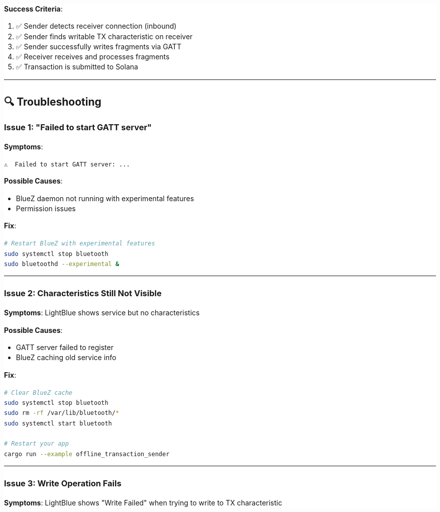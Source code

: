 **Success Criteria**:
1. ✅ Sender detects receiver connection (inbound)
2. ✅ Sender finds writable TX characteristic on receiver
3. ✅ Sender successfully writes fragments via GATT
4. ✅ Receiver receives and processes fragments
5. ✅ Transaction is submitted to Solana

---

## 🔍 **Troubleshooting**

### **Issue 1: "Failed to start GATT server"**

**Symptoms**:
```
⚠️  Failed to start GATT server: ...
```

**Possible Causes**:
- BlueZ daemon not running with experimental features
- Permission issues

**Fix**:
```bash
# Restart BlueZ with experimental features
sudo systemctl stop bluetooth
sudo bluetoothd --experimental &
```

---

### **Issue 2: Characteristics Still Not Visible**

**Symptoms**: LightBlue shows service but no characteristics

**Possible Causes**:
- GATT server failed to register
- BlueZ caching old service info

**Fix**:
```bash
# Clear BlueZ cache
sudo systemctl stop bluetooth
sudo rm -rf /var/lib/bluetooth/*
sudo systemctl start bluetooth

# Restart your app
cargo run --example offline_transaction_sender
```

---

### **Issue 3: Write Operation Fails**

**Symptoms**: LightBlue shows "Write Failed" when trying to write to TX characteristic

